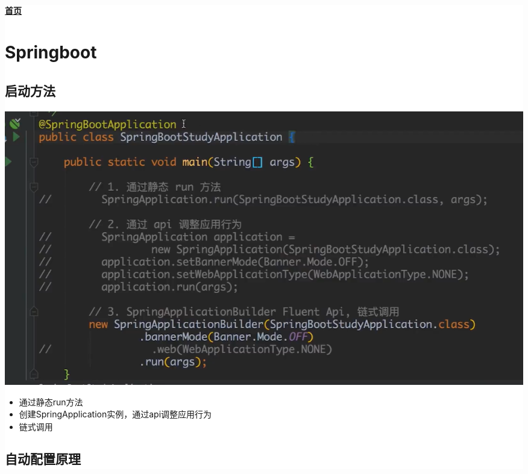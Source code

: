 [**首页**](https://github.com/qdw497874677/myNotes/blob/master/首页检索.md)



# Springboot

## 启动方法

![image-20200830100946151](Springboot后续.assets/image-20200830100946151.png)

- 通过静态run方法
- 创建SpringApplication实例，通过api调整应用行为
- 链式调用

## 自动配置原理
